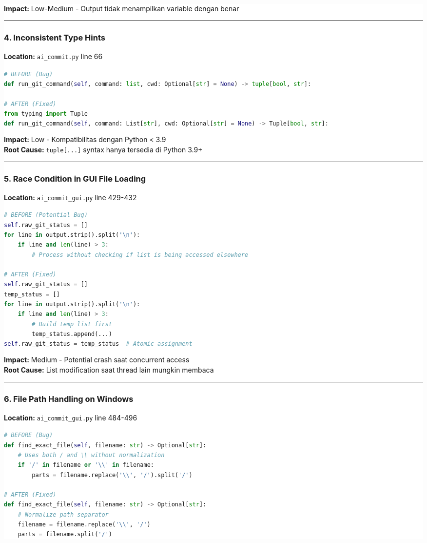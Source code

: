 **Impact:** Low-Medium - Output tidak menampilkan variable dengan benar

---

### 4. **Inconsistent Type Hints**

**Location:** `ai_commit.py` line 66

```python
# BEFORE (Bug)
def run_git_command(self, command: list, cwd: Optional[str] = None) -> tuple[bool, str]:

# AFTER (Fixed)
from typing import Tuple
def run_git_command(self, command: List[str], cwd: Optional[str] = None) -> Tuple[bool, str]:
```

**Impact:** Low - Kompatibilitas dengan Python < 3.9  
**Root Cause:** `tuple[...]` syntax hanya tersedia di Python 3.9+

---

### 5. **Race Condition in GUI File Loading**

**Location:** `ai_commit_gui.py` line 429-432

```python
# BEFORE (Potential Bug)
self.raw_git_status = []
for line in output.strip().split('\n'):
    if line and len(line) > 3:
        # Process without checking if list is being accessed elsewhere

# AFTER (Fixed)
self.raw_git_status = []
temp_status = []
for line in output.strip().split('\n'):
    if line and len(line) > 3:
        # Build temp list first
        temp_status.append(...)
self.raw_git_status = temp_status  # Atomic assignment
```

**Impact:** Medium - Potential crash saat concurrent access  
**Root Cause:** List modification saat thread lain mungkin membaca

---

### 6. **File Path Handling on Windows**

**Location:** `ai_commit_gui.py` line 484-496

```python
# BEFORE (Bug)
def find_exact_file(self, filename: str) -> Optional[str]:
    # Uses both / and \\ without normalization
    if '/' in filename or '\\' in filename:
        parts = filename.replace('\\', '/').split('/')

# AFTER (Fixed)
def find_exact_file(self, filename: str) -> Optional[str]:
    # Normalize path separator
    filename = filename.replace('\\', '/')
    parts = filename.split('/')
```
